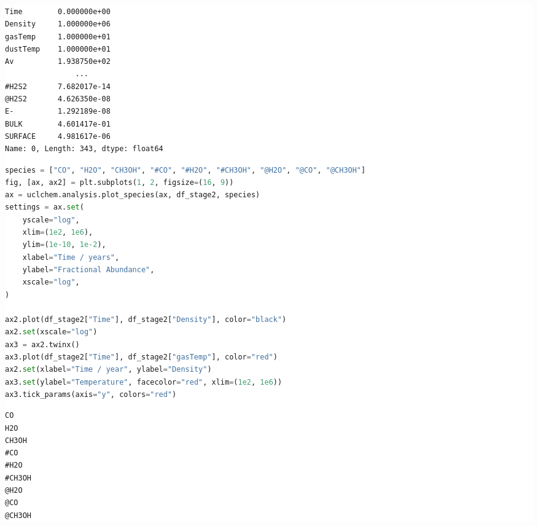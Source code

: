 


    Time        0.000000e+00
    Density     1.000000e+06
    gasTemp     1.000000e+01
    dustTemp    1.000000e+01
    Av          1.938750e+02
                    ...     
    #H2S2       7.682017e-14
    @H2S2       4.626350e-08
    E-          1.292189e-08
    BULK        4.601417e-01
    SURFACE     4.981617e-06
    Name: 0, Length: 343, dtype: float64




```python
species = ["CO", "H2O", "CH3OH", "#CO", "#H2O", "#CH3OH", "@H2O", "@CO", "@CH3OH"]
fig, [ax, ax2] = plt.subplots(1, 2, figsize=(16, 9))
ax = uclchem.analysis.plot_species(ax, df_stage2, species)
settings = ax.set(
    yscale="log",
    xlim=(1e2, 1e6),
    ylim=(1e-10, 1e-2),
    xlabel="Time / years",
    ylabel="Fractional Abundance",
    xscale="log",
)

ax2.plot(df_stage2["Time"], df_stage2["Density"], color="black")
ax2.set(xscale="log")
ax3 = ax2.twinx()
ax3.plot(df_stage2["Time"], df_stage2["gasTemp"], color="red")
ax2.set(xlabel="Time / year", ylabel="Density")
ax3.set(ylabel="Temperature", facecolor="red", xlim=(1e2, 1e6))
ax3.tick_params(axis="y", colors="red")
```

    CO
    H2O
    CH3OH
    #CO
    #H2O
    #CH3OH
    @H2O
    @CO
    @CH3OH



    